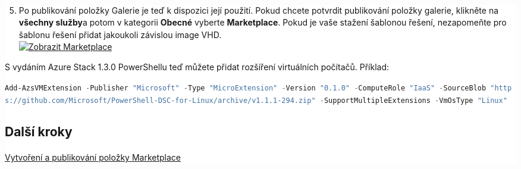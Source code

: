 5. Po publikování položky Galerie je teď k dispozici její použití. Pokud chcete potvrdit publikování položky galerie, klikněte na **všechny služby**a potom v kategorii **Obecné** vyberte **Marketplace**.  Pokud je vaše stažení šablonou řešení, nezapomeňte pro šablonu řešení přidat jakoukoli závislou image VHD.  
  [![Zobrazit Marketplace](media/azure-stack-download-azure-marketplace-item/view-marketplacesm.png "Zobrazit Marketplace")](media/azure-stack-download-azure-marketplace-item/view-marketplace.png#lightbox)  

S vydáním Azure Stack 1.3.0 PowerShellu teď můžete přidat rozšíření virtuálních počítačů. Příklad:

```powershell
Add-AzsVMExtension -Publisher "Microsoft" -Type "MicroExtension" -Version "0.1.0" -ComputeRole "IaaS" -SourceBlob "https://github.com/Microsoft/PowerShell-DSC-for-Linux/archive/v1.1.1-294.zip" -SupportMultipleExtensions -VmOsType "Linux"
```

## <a name="next-steps"></a>Další kroky

[Vytvoření a publikování položky Marketplace](azure-stack-create-and-publish-marketplace-item.md)
